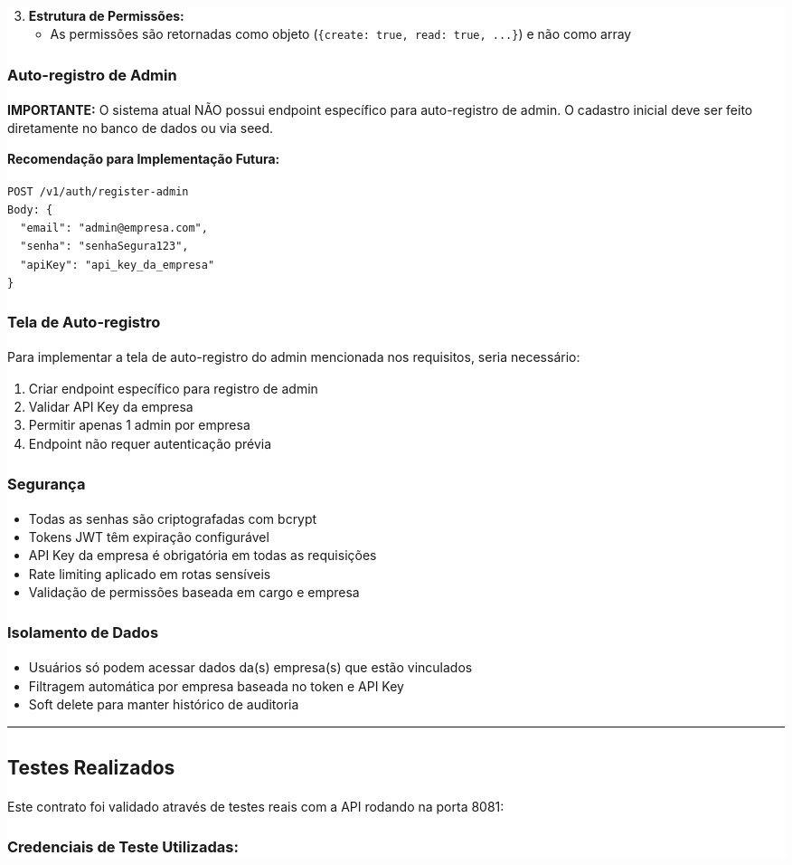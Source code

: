 3. **Estrutura de Permissões:**
   - As permissões são retornadas como objeto
     (`{create: true, read: true, ...}`) e não como array

### Auto-registro de Admin

**IMPORTANTE:** O sistema atual NÃO possui endpoint específico para
auto-registro de admin. O cadastro inicial deve ser feito diretamente no banco
de dados ou via seed.

**Recomendação para Implementação Futura:**

```
POST /v1/auth/register-admin
Body: {
  "email": "admin@empresa.com",
  "senha": "senhaSegura123",
  "apiKey": "api_key_da_empresa"
}
```

### Tela de Auto-registro

Para implementar a tela de auto-registro do admin mencionada nos requisitos,
seria necessário:

1. Criar endpoint específico para registro de admin
2. Validar API Key da empresa
3. Permitir apenas 1 admin por empresa
4. Endpoint não requer autenticação prévia

### Segurança

- Todas as senhas são criptografadas com bcrypt
- Tokens JWT têm expiração configurável
- API Key da empresa é obrigatória em todas as requisições
- Rate limiting aplicado em rotas sensíveis
- Validação de permissões baseada em cargo e empresa

### Isolamento de Dados

- Usuários só podem acessar dados da(s) empresa(s) que estão vinculados
- Filtragem automática por empresa baseada no token e API Key
- Soft delete para manter histórico de auditoria

---

## Testes Realizados

Este contrato foi validado através de testes reais com a API rodando na porta
8081:

### Credenciais de Teste Utilizadas:

